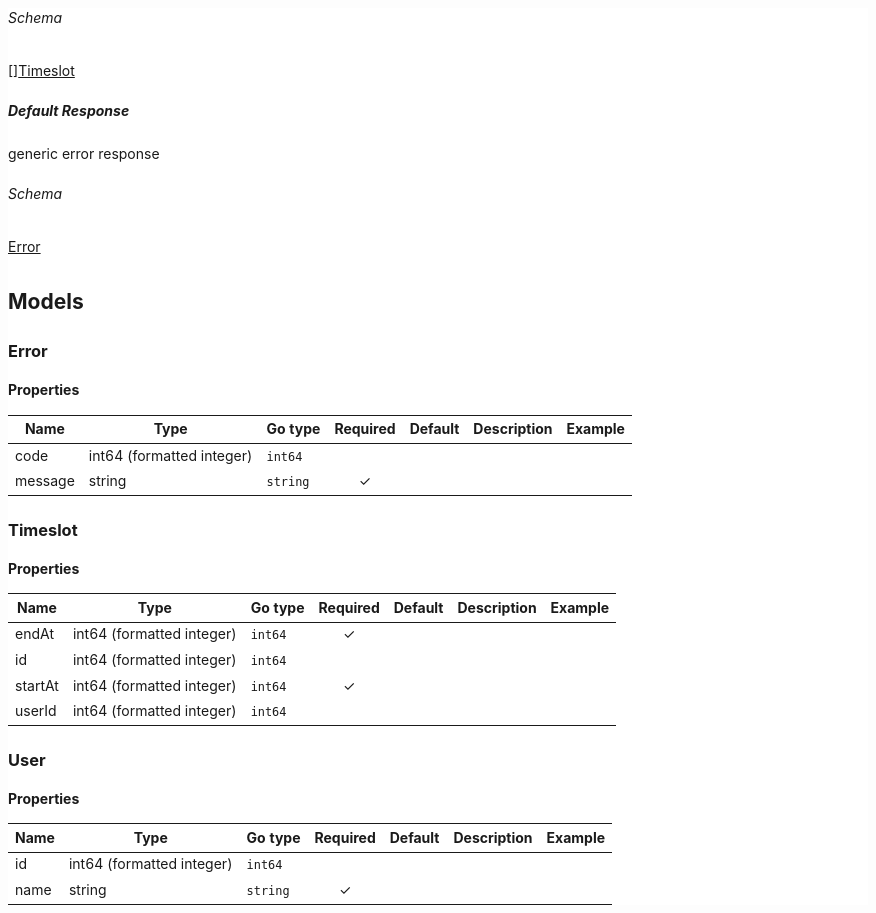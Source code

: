 ###### <span id="get-timeslot-200-schema"></span> Schema
   
  

[][Timeslot](#timeslot)

##### <span id="get-timeslot-default"></span> Default Response
generic error response

###### <span id="get-timeslot-default-schema"></span> Schema

  

[Error](#error)

## Models

### <span id="error"></span> Error


  



**Properties**

| Name | Type | Go type | Required | Default | Description | Example |
|------|------|---------|:--------:| ------- |-------------|---------|
| code | int64 (formatted integer)| `int64` |  | |  |  |
| message | string| `string` | ✓ | |  |  |



### <span id="timeslot"></span> Timeslot


  



**Properties**

| Name | Type | Go type | Required | Default | Description | Example |
|------|------|---------|:--------:| ------- |-------------|---------|
| endAt | int64 (formatted integer)| `int64` | ✓ | |  |  |
| id | int64 (formatted integer)| `int64` |  | |  |  |
| startAt | int64 (formatted integer)| `int64` | ✓ | |  |  |
| userId | int64 (formatted integer)| `int64` |  | |  |  |



### <span id="user"></span> User


  



**Properties**

| Name | Type | Go type | Required | Default | Description | Example |
|------|------|---------|:--------:| ------- |-------------|---------|
| id | int64 (formatted integer)| `int64` |  | |  |  |
| name | string| `string` | ✓ | |  |  |


